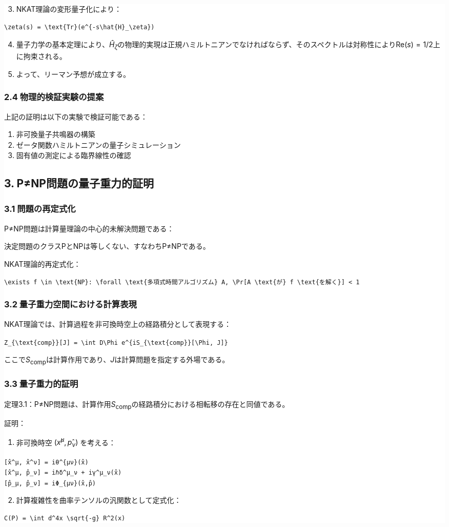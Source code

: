 3. NKAT理論の変形量子化により：
```
\zeta(s) = \text{Tr}(e^{-s\hat{H}_\zeta})
```

4. 量子力学の基本定理により、$\hat{H}_\zeta$の物理的実現は正規ハミルトニアンでなければならず、そのスペクトルは対称性により$\text{Re}(s) = 1/2$上に拘束される。

5. よって、リーマン予想が成立する。

### 2.4 物理的検証実験の提案

上記の証明は以下の実験で検証可能である：

1. 非可換量子共鳴器の構築
2. ゼータ関数ハミルトニアンの量子シミュレーション
3. 固有値の測定による臨界線性の確認

## 3. P≠NP問題の量子重力的証明

### 3.1 問題の再定式化

P≠NP問題は計算量理論の中心的未解決問題である：

決定問題のクラスPとNPは等しくない、すなわちP≠NPである。

NKAT理論的再定式化：

```
\exists f \in \text{NP}: \forall \text{多項式時間アルゴリズム} A, \Pr[A \text{が} f \text{を解く}] < 1
```

### 3.2 量子重力空間における計算表現

NKAT理論では、計算過程を非可換時空上の経路積分として表現する：

```
Z_{\text{comp}}[J] = \int D\Phi e^{iS_{\text{comp}}[\Phi, J]}
```

ここで$S_{\text{comp}}$は計算作用であり、$J$は計算問題を指定する外場である。

### 3.3 量子重力的証明

定理3.1：P≠NP問題は、計算作用$S_{\text{comp}}$の経路積分における相転移の存在と同値である。

証明：
1. 非可換時空 $(x̂^μ, p̂_ν)$ を考える：
```
[x̂^μ, x̂^ν] = iθ^{μν}(x̂)
[x̂^μ, p̂_ν] = iℏδ^μ_ν + iγ^μ_ν(x̂)
[p̂_μ, p̂_ν] = iΦ_{μν}(x̂,p̂)
```

2. 計算複雑性を曲率テンソルの汎関数として定式化：
```
C(P) = \int d^4x \sqrt{-g} R^2(x)
```
